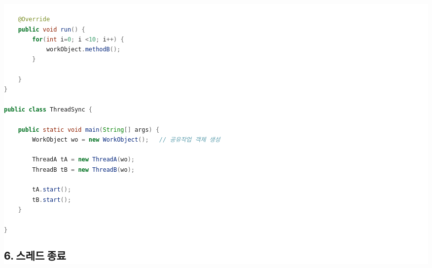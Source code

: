 ```java
	
	@Override
	public void run() {
		for(int i=0; i <10; i++) {
			workObject.methodB();
		}
		
	}
}

public class ThreadSync {

	public static void main(String[] args) {
		WorkObject wo = new WorkObject();	// 공유작업 객체 생성
		
		ThreadA tA = new ThreadA(wo);
		ThreadB tB = new ThreadB(wo);
		
		tA.start();
		tB.start();
	}

}

```

## 6. 스레드 종료

